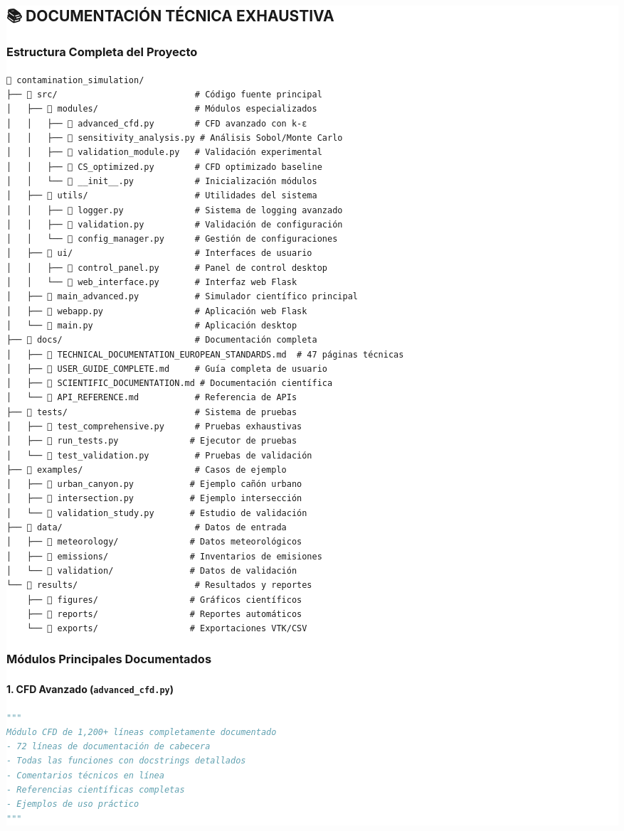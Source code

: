 
## 📚 **DOCUMENTACIÓN TÉCNICA EXHAUSTIVA**

### **Estructura Completa del Proyecto**

```
📁 contamination_simulation/
├── 📁 src/                           # Código fuente principal
│   ├── 📁 modules/                   # Módulos especializados
│   │   ├── 📄 advanced_cfd.py        # CFD avanzado con k-ε
│   │   ├── 📄 sensitivity_analysis.py # Análisis Sobol/Monte Carlo
│   │   ├── 📄 validation_module.py   # Validación experimental
│   │   ├── 📄 CS_optimized.py        # CFD optimizado baseline
│   │   └── 📄 __init__.py            # Inicialización módulos
│   ├── 📁 utils/                     # Utilidades del sistema
│   │   ├── 📄 logger.py              # Sistema de logging avanzado
│   │   ├── 📄 validation.py          # Validación de configuración
│   │   └── 📄 config_manager.py      # Gestión de configuraciones
│   ├── 📁 ui/                        # Interfaces de usuario
│   │   ├── 📄 control_panel.py       # Panel de control desktop
│   │   └── 📄 web_interface.py       # Interfaz web Flask
│   ├── 📄 main_advanced.py           # Simulador científico principal
│   ├── 📄 webapp.py                  # Aplicación web Flask
│   └── 📄 main.py                    # Aplicación desktop
├── 📁 docs/                          # Documentación completa
│   ├── 📄 TECHNICAL_DOCUMENTATION_EUROPEAN_STANDARDS.md  # 47 páginas técnicas
│   ├── 📄 USER_GUIDE_COMPLETE.md     # Guía completa de usuario
│   ├── 📄 SCIENTIFIC_DOCUMENTATION.md # Documentación científica
│   └── 📄 API_REFERENCE.md           # Referencia de APIs
├── 📁 tests/                         # Sistema de pruebas
│   ├── 📄 test_comprehensive.py      # Pruebas exhaustivas
│   ├── 📄 run_tests.py              # Ejecutor de pruebas
│   └── 📄 test_validation.py         # Pruebas de validación
├── 📁 examples/                      # Casos de ejemplo
│   ├── 📄 urban_canyon.py           # Ejemplo cañón urbano
│   ├── 📄 intersection.py           # Ejemplo intersección
│   └── 📄 validation_study.py       # Estudio de validación
├── 📁 data/                          # Datos de entrada
│   ├── 📁 meteorology/              # Datos meteorológicos
│   ├── 📁 emissions/                # Inventarios de emisiones
│   └── 📁 validation/               # Datos de validación
└── 📁 results/                       # Resultados y reportes
    ├── 📁 figures/                  # Gráficos científicos
    ├── 📁 reports/                  # Reportes automáticos
    └── 📁 exports/                  # Exportaciones VTK/CSV
```

### **Módulos Principales Documentados**

#### **1. CFD Avanzado (`advanced_cfd.py`)**
```python
"""
Módulo CFD de 1,200+ líneas completamente documentado
- 72 líneas de documentación de cabecera
- Todas las funciones con docstrings detallados
- Comentarios técnicos en línea
- Referencias científicas completas
- Ejemplos de uso práctico
"""
```
